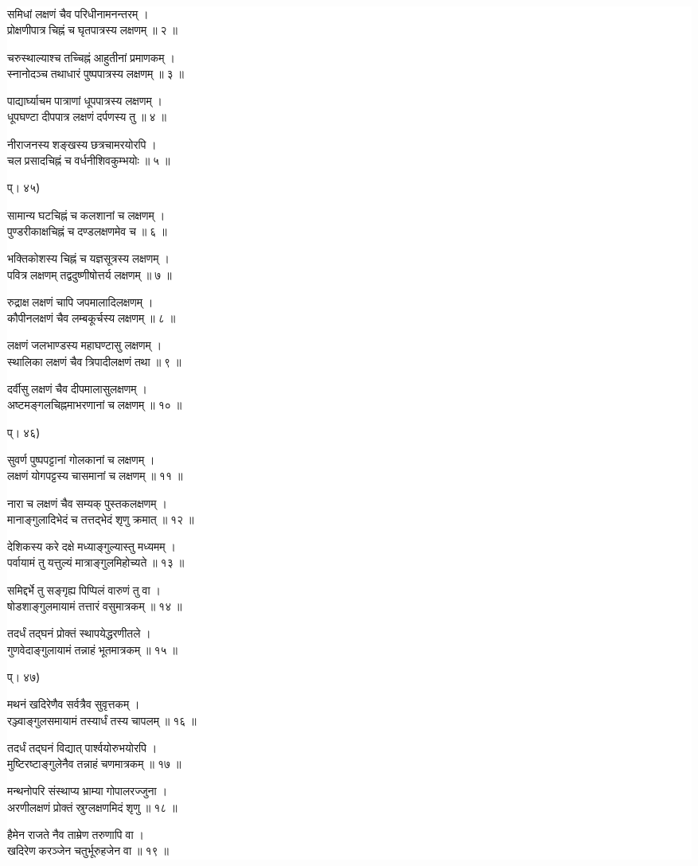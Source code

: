 समिधां लक्षणं चैव परिधीनामनन्तरम् ।  
प्रोक्षणीपात्र चिह्नं च घृतपात्रस्य लक्षणम् ॥ २ ॥  
  
चरुस्थाल्याश्च तच्चिह्नं आहुतीनां प्रमाणकम् ।  
स्नानोदञ्च तथाधारं पुष्पपात्रस्य लक्षणम् ॥ ३ ॥  
  
पाद्यार्घ्याचम पात्राणां धूपपात्रस्य लक्षणम् ।  
धूपघण्टा दीपपात्र लक्षणं दर्पणस्य तु ॥ ४ ॥  
  
नीराजनस्य शङ्खस्य छत्रचामरयोरपि ।  
चल प्रसादचिह्नं च वर्धनीशिवकुम्भयोः ॥ ५ ॥  
  
  
प्। ४५)  
  
सामान्य घटचिह्नं च कलशानां च लक्षणम् ।  
पुण्डरीकाक्षचिह्नं च दण्डलक्षणमेव च ॥ ६ ॥  
  
भक्तिकोशस्य चिह्नं च यज्ञसूत्रस्य लक्षणम् ।  
पवित्र लक्षणम् तद्वदुष्णीषोत्तर्य लक्षणम् ॥ ७ ॥  
  
रुद्राक्ष लक्षणं चापि जपमालादिलक्षणम् ।  
कौपीनलक्षणं चैव लम्बकूर्चस्य लक्षणम् ॥ ८ ॥  
  
लक्षणं जलभाण्डस्य महाघण्टासु लक्षणम् ।  
स्थालिका लक्षणं चैव त्रिपादीलक्षणं तथा ॥ ९ ॥  
  
दर्वीसु लक्षणं चैव दीपमालासुलक्षणम् ।  
अष्टमङ्गलचिह्नमाभरणानां च लक्षणम् ॥ १० ॥  
  
प्। ४६)  
  
सुवर्ण पुष्पपट्टानां गोलकानां च लक्षणम् ।  
लक्षणं योगपट्टस्य चासमानां च लक्षणम् ॥ ११ ॥  
  
नारा च लक्षणं चैव सम्यक् पुस्तकलक्षणम् ।  
मानाङ्गुलादिभेदं च तत्तद्भेदं शृणु क्रमात् ॥ १२ ॥  
  
देशिकस्य करे दक्षे मध्याङ्गुल्यास्तु मध्यमम् ।  
पर्वायामं तु यत्तुल्यं मात्राङ्गुलमिहोच्यते ॥ १३ ॥  
  
समिद्दर्भे तु सङ्गृह्य पिप्पिलं वारुणं तु वा ।  
षोडशाङ्गुलमायामं तत्तारं वसुमात्रकम् ॥ १४ ॥  
  
तदर्धं तद्घनं प्रोक्तं स्थापयेद्धरणीतले ।  
गुणवेदाङ्गुलायामं तन्नाहं भूतमात्रकम् ॥ १५ ॥  
  
प्। ४७)  
  
मथनं खदिरेणैव सर्वत्रैव सुवृत्तकम् ।  
रञ्ज्वाङ्गुलसमायामं तस्यार्धं तस्य चापलम् ॥ १६ ॥  
  
तदर्धं तद्घनं विद्यात् पार्श्वयोरुभयोरपि ।  
मुष्टिरष्टाङ्गुलेनैव तन्नाहं चणमात्रकम् ॥ १७ ॥  
  
मन्थनोपरि संस्थाप्य भ्राम्या गोपालरज्जुना ।  
अरणीलक्षणं प्रोक्तं स्रुग्लक्षणमिदं शृणु ॥ १८ ॥  
  
हैमेन राजते नैव ताम्रेण तरुणापि वा ।  
खदिरेण करञ्जेन चतुर्भूरुहजेन वा ॥ १९ ॥  
  